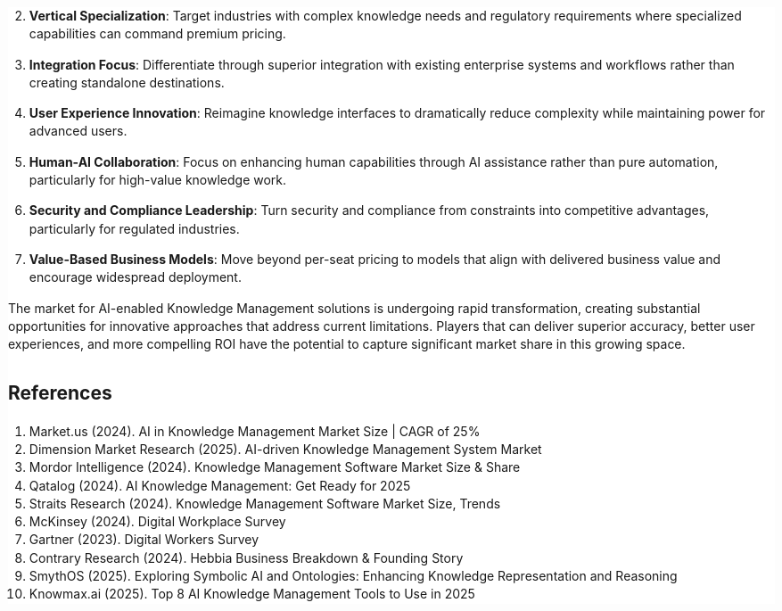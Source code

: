 2. **Vertical Specialization**: Target industries with complex knowledge needs and regulatory requirements where specialized capabilities can command premium pricing.

3. **Integration Focus**: Differentiate through superior integration with existing enterprise systems and workflows rather than creating standalone destinations.

4. **User Experience Innovation**: Reimagine knowledge interfaces to dramatically reduce complexity while maintaining power for advanced users.

5. **Human-AI Collaboration**: Focus on enhancing human capabilities through AI assistance rather than pure automation, particularly for high-value knowledge work.

6. **Security and Compliance Leadership**: Turn security and compliance from constraints into competitive advantages, particularly for regulated industries.

7. **Value-Based Business Models**: Move beyond per-seat pricing to models that align with delivered business value and encourage widespread deployment.

The market for AI-enabled Knowledge Management solutions is undergoing rapid transformation, creating substantial opportunities for innovative approaches that address current limitations. Players that can deliver superior accuracy, better user experiences, and more compelling ROI have the potential to capture significant market share in this growing space.

## References

1. Market.us (2024). AI in Knowledge Management Market Size | CAGR of 25%
2. Dimension Market Research (2025). AI-driven Knowledge Management System Market
3. Mordor Intelligence (2024). Knowledge Management Software Market Size & Share
4. Qatalog (2024). AI Knowledge Management: Get Ready for 2025
5. Straits Research (2024). Knowledge Management Software Market Size, Trends
6. McKinsey (2024). Digital Workplace Survey
7. Gartner (2023). Digital Workers Survey
8. Contrary Research (2024). Hebbia Business Breakdown & Founding Story
9. SmythOS (2025). Exploring Symbolic AI and Ontologies: Enhancing Knowledge Representation and Reasoning
10. Knowmax.ai (2025). Top 8 AI Knowledge Management Tools to Use in 2025